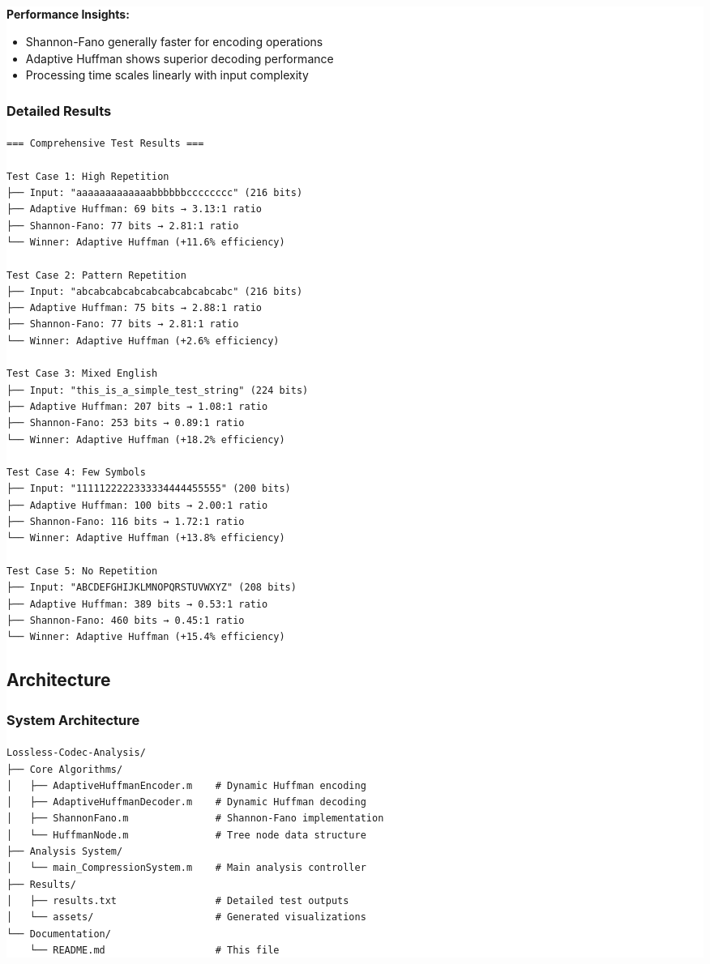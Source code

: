 **Performance Insights:**

- Shannon-Fano generally faster for encoding operations
- Adaptive Huffman shows superior decoding performance
- Processing time scales linearly with input complexity

### Detailed Results

```
=== Comprehensive Test Results ===

Test Case 1: High Repetition
├── Input: "aaaaaaaaaaaaabbbbbbcccccccc" (216 bits)
├── Adaptive Huffman: 69 bits → 3.13:1 ratio
├── Shannon-Fano: 77 bits → 2.81:1 ratio
└── Winner: Adaptive Huffman (+11.6% efficiency)

Test Case 2: Pattern Repetition
├── Input: "abcabcabcabcabcabcabcabcabc" (216 bits)
├── Adaptive Huffman: 75 bits → 2.88:1 ratio
├── Shannon-Fano: 77 bits → 2.81:1 ratio
└── Winner: Adaptive Huffman (+2.6% efficiency)

Test Case 3: Mixed English
├── Input: "this_is_a_simple_test_string" (224 bits)
├── Adaptive Huffman: 207 bits → 1.08:1 ratio
├── Shannon-Fano: 253 bits → 0.89:1 ratio
└── Winner: Adaptive Huffman (+18.2% efficiency)

Test Case 4: Few Symbols
├── Input: "1111122222333334444455555" (200 bits)
├── Adaptive Huffman: 100 bits → 2.00:1 ratio
├── Shannon-Fano: 116 bits → 1.72:1 ratio
└── Winner: Adaptive Huffman (+13.8% efficiency)

Test Case 5: No Repetition
├── Input: "ABCDEFGHIJKLMNOPQRSTUVWXYZ" (208 bits)
├── Adaptive Huffman: 389 bits → 0.53:1 ratio
├── Shannon-Fano: 460 bits → 0.45:1 ratio
└── Winner: Adaptive Huffman (+15.4% efficiency)
```

## Architecture

### System Architecture

```
Lossless-Codec-Analysis/
├── Core Algorithms/
│   ├── AdaptiveHuffmanEncoder.m    # Dynamic Huffman encoding
│   ├── AdaptiveHuffmanDecoder.m    # Dynamic Huffman decoding
│   ├── ShannonFano.m               # Shannon-Fano implementation
│   └── HuffmanNode.m               # Tree node data structure
├── Analysis System/
│   └── main_CompressionSystem.m    # Main analysis controller
├── Results/
│   ├── results.txt                 # Detailed test outputs
│   └── assets/                     # Generated visualizations
└── Documentation/
    └── README.md                   # This file
```
